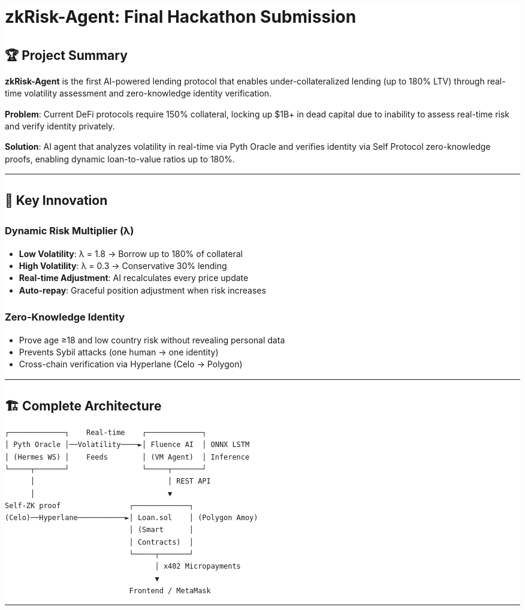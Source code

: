 # zkRisk-Agent: Final Hackathon Submission

## 🏆 Project Summary

**zkRisk-Agent** is the first AI-powered lending protocol that enables under-collateralized lending (up to 180% LTV) through real-time volatility assessment and zero-knowledge identity verification.

**Problem**: Current DeFi protocols require 150% collateral, locking up $1B+ in dead capital due to inability to assess real-time risk and verify identity privately.

**Solution**: AI agent that analyzes volatility in real-time via Pyth Oracle and verifies identity via Self Protocol zero-knowledge proofs, enabling dynamic loan-to-value ratios up to 180%.

---

## 🎯 Key Innovation

### **Dynamic Risk Multiplier (λ)**
- **Low Volatility**: λ = 1.8 → Borrow up to 180% of collateral
- **High Volatility**: λ = 0.3 → Conservative 30% lending
- **Real-time Adjustment**: AI recalculates every price update
- **Auto-repay**: Graceful position adjustment when risk increases

### **Zero-Knowledge Identity**
- Prove age ≥18 and low country risk without revealing personal data
- Prevents Sybil attacks (one human → one identity)
- Cross-chain verification via Hyperlane (Celo → Polygon)

---

## 🏗️ Complete Architecture

```
┌─────────────┐    Real-time    ┌─────────────┐
│ Pyth Oracle │──Volatility────►│ Fluence AI  │ ONNX LSTM
│ (Hermes WS) │    Feeds        │ (VM Agent)  │ Inference
└─────┬───────┘                 └─────┬───────┘
      │                               │ REST API
      │                               ▼
Self-ZK proof                ┌─────────────┐
(Celo)──Hyperlane───────────►│ Loan.sol    │ (Polygon Amoy)
                             │ (Smart      │
                             │ Contracts)  │
                             └─────┬───────┘
                                   │ x402 Micropayments
                                   ▼
                             Frontend / MetaMask
```

---
